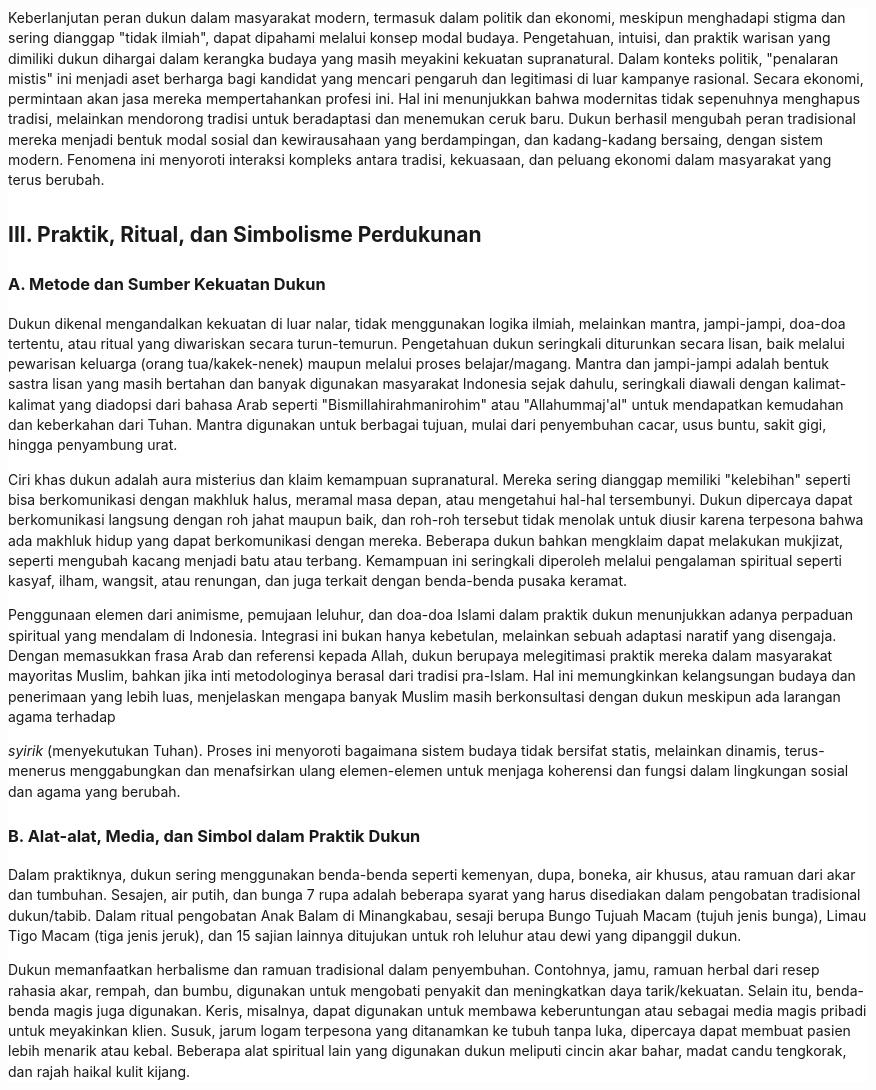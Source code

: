 Keberlanjutan peran dukun dalam masyarakat modern, termasuk dalam politik dan ekonomi, meskipun menghadapi stigma dan sering dianggap "tidak ilmiah", dapat dipahami melalui konsep modal budaya. Pengetahuan, intuisi, dan praktik warisan yang dimiliki dukun dihargai dalam kerangka budaya yang masih meyakini kekuatan supranatural. Dalam konteks politik, "penalaran mistis" ini menjadi aset berharga bagi kandidat yang mencari pengaruh dan legitimasi di luar kampanye rasional. Secara ekonomi, permintaan akan jasa mereka mempertahankan profesi ini. Hal ini menunjukkan bahwa modernitas tidak sepenuhnya menghapus tradisi, melainkan mendorong tradisi untuk beradaptasi dan menemukan ceruk baru. Dukun berhasil mengubah peran tradisional mereka menjadi bentuk modal sosial dan kewirausahaan yang berdampingan, dan kadang-kadang bersaing, dengan sistem modern. Fenomena ini menyoroti interaksi kompleks antara tradisi, kekuasaan, dan peluang ekonomi dalam masyarakat yang terus berubah.

## III. Praktik, Ritual, dan Simbolisme Perdukunan

### A. Metode dan Sumber Kekuatan Dukun

Dukun dikenal mengandalkan kekuatan di luar nalar, tidak menggunakan logika ilmiah, melainkan mantra, jampi-jampi, doa-doa tertentu, atau ritual yang diwariskan secara turun-temurun. Pengetahuan dukun seringkali diturunkan secara lisan, baik melalui pewarisan keluarga (orang tua/kakek-nenek) maupun melalui proses belajar/magang. Mantra dan jampi-jampi adalah bentuk sastra lisan yang masih bertahan dan banyak digunakan masyarakat Indonesia sejak dahulu, seringkali diawali dengan kalimat-kalimat yang diadopsi dari bahasa Arab seperti "Bismillahirahmanirohim" atau "Allahummaj'al" untuk mendapatkan kemudahan dan keberkahan dari Tuhan. Mantra digunakan untuk berbagai tujuan, mulai dari penyembuhan cacar, usus buntu, sakit gigi, hingga penyambung urat.

Ciri khas dukun adalah aura misterius dan klaim kemampuan supranatural. Mereka sering dianggap memiliki "kelebihan" seperti bisa berkomunikasi dengan makhluk halus, meramal masa depan, atau mengetahui hal-hal tersembunyi. Dukun dipercaya dapat berkomunikasi langsung dengan roh jahat maupun baik, dan roh-roh tersebut tidak menolak untuk diusir karena terpesona bahwa ada makhluk hidup yang dapat berkomunikasi dengan mereka. Beberapa dukun bahkan mengklaim dapat melakukan mukjizat, seperti mengubah kacang menjadi batu atau terbang. Kemampuan ini seringkali diperoleh melalui pengalaman spiritual seperti kasyaf, ilham, wangsit, atau renungan, dan juga terkait dengan benda-benda pusaka keramat.

Penggunaan elemen dari animisme, pemujaan leluhur, dan doa-doa Islami dalam praktik dukun menunjukkan adanya perpaduan spiritual yang mendalam di Indonesia. Integrasi ini bukan hanya kebetulan, melainkan sebuah adaptasi naratif yang disengaja. Dengan memasukkan frasa Arab dan referensi kepada Allah, dukun berupaya melegitimasi praktik mereka dalam masyarakat mayoritas Muslim, bahkan jika inti metodologinya berasal dari tradisi pra-Islam. Hal ini memungkinkan kelangsungan budaya dan penerimaan yang lebih luas, menjelaskan mengapa banyak Muslim masih berkonsultasi dengan dukun meskipun ada larangan agama terhadap

*syirik* (menyekutukan Tuhan). Proses ini menyoroti bagaimana sistem budaya tidak bersifat statis, melainkan dinamis, terus-menerus menggabungkan dan menafsirkan ulang elemen-elemen untuk menjaga koherensi dan fungsi dalam lingkungan sosial dan agama yang berubah.

### B. Alat-alat, Media, dan Simbol dalam Praktik Dukun

Dalam praktiknya, dukun sering menggunakan benda-benda seperti kemenyan, dupa, boneka, air khusus, atau ramuan dari akar dan tumbuhan. Sesajen, air putih, dan bunga 7 rupa adalah beberapa syarat yang harus disediakan dalam pengobatan tradisional dukun/tabib. Dalam ritual pengobatan Anak Balam di Minangkabau, sesaji berupa Bungo Tujuah Macam (tujuh jenis bunga), Limau Tigo Macam (tiga jenis jeruk), dan 15 sajian lainnya ditujukan untuk roh leluhur atau dewi yang dipanggil dukun.

Dukun memanfaatkan herbalisme dan ramuan tradisional dalam penyembuhan. Contohnya, jamu, ramuan herbal dari resep rahasia akar, rempah, dan bumbu, digunakan untuk mengobati penyakit dan meningkatkan daya tarik/kekuatan. Selain itu, benda-benda magis juga digunakan. Keris, misalnya, dapat digunakan untuk membawa keberuntungan atau sebagai media magis pribadi untuk meyakinkan klien. Susuk, jarum logam terpesona yang ditanamkan ke tubuh tanpa luka, dipercaya dapat membuat pasien lebih menarik atau kebal. Beberapa alat spiritual lain yang digunakan dukun meliputi cincin akar bahar, madat candu tengkorak, dan rajah haikal kulit kijang.
